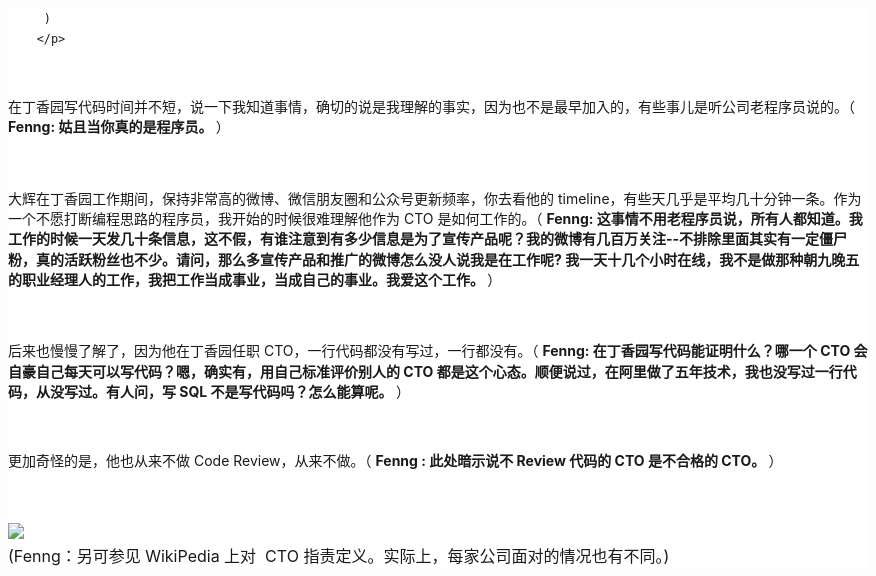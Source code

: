          )
        </p>
<p>
<br/>
</p>
<p>
         在丁香园写代码时间并不短，说一下我知道事情，确切的说是我理解的事实，因为也不是最早加入的，有些事儿是听公司老程序员说的。（
         <strong>
          Fenng: 姑且当你真的是程序员。
         </strong>
         ）
        </p>
<p>
<span style="font-size: 16px;">
<br/>
</span>
</p>
<p>
         大辉在丁香园工作期间，保持非常高的微博、微信朋友圈和公众号更新频率，你去看他的 timeline，有些天几乎是平均几十分钟一条。作为一个不愿打断编程思路的程序员，我开始的时候很难理解他作为 CTO 是如何工作的。（
         <strong>
          Fenng: 这事情不用老程序员说，所有人都知道。我工作的时候一天发几十条信息，这不假，有谁注意到有多少信息是为了宣传产品呢？我的微博有几百万关注--不排除里面其实有一定僵尸粉，真的活跃粉丝也不少。请问，那么多宣传产品和推广的微博怎么没人说我是在工作呢? 我一天十几个小时在线，我不是做那种朝九晚五的职业经理人的工作，我把工作当成事业，当成自己的事业。我爱这个工作。
         </strong>
         ）
        </p>
<p>
<span style="font-size: 16px;">
<br/>
</span>
</p>
<p>
         后来也慢慢了解了，因为他在丁香园任职 CTO，一行代码都没有写过，一行都没有。（
         <strong>
          Fenng: 在丁香园写代码能证明什么？哪一个 CTO 会自豪自己每天可以写代码？嗯，确实有，用自己标准评价别人的 CTO 都是这个心态。顺便说过，在阿里做了五年技术，我也没写过一行代码，从没写过。有人问，写 SQL 不是写代码吗？怎么能算呢。
         </strong>
         ）
        </p>
<p>
<br/>
</p>
<p>
         更加奇怪的是，他也从来不做 Code Review，从来不做。（
         <strong>
          Fenng : 此处暗示说不 Review 代码的 CTO 是不合格的 CTO。
         </strong>
         ）
        </p>
<p>
<span style="font-size: 16px;">
<br/>
</span>
</p>
<p>
<span style="font-size: 16px;">
<img data-ratio="0.7416267942583732" data-s="300,640" data-src="" data-type="jpeg" data-w="627" src="{{ '/img/ow5rEn8QGlFTY065ZHnO4PZME506KYrnfDOia3FyMkzKVLic7IIsYYbzdnoruB34DoJnxs8iciaPZvmNKLMoA5G99A.jpeg' | prepend: site.img | replace: '//','/' }}"/>
<br/>
           (Fenng：另可参见 WikiPedia 上对  CTO 指责定义。实际上，每家公司面对的情况也有不同。)
          